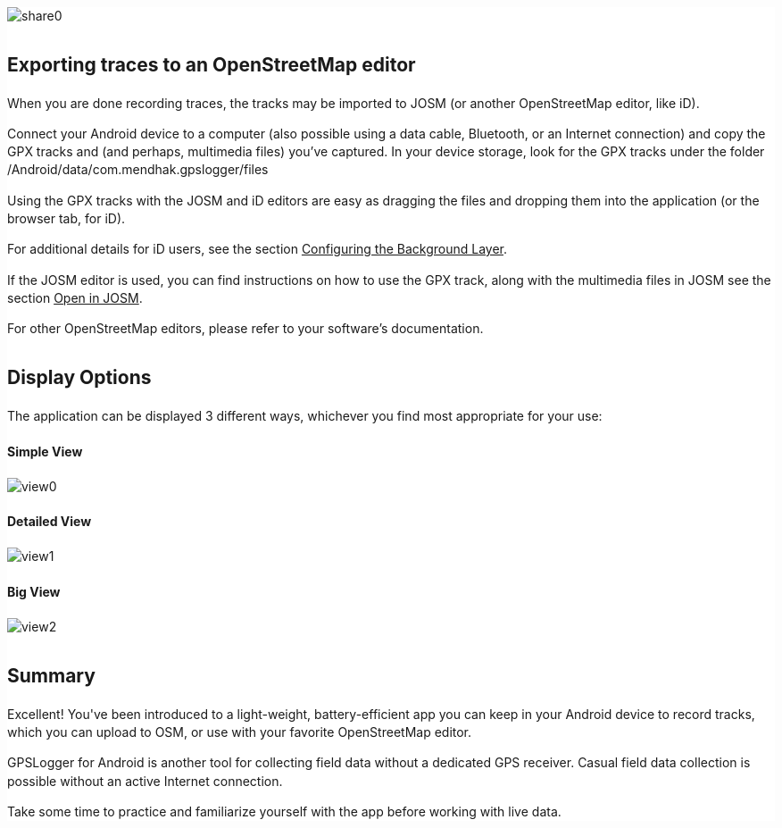 ![share0][]


Exporting traces to an OpenStreetMap editor
--------------------------------------------

When you are done recording traces, the tracks may be imported to JOSM (or another OpenStreetMap editor, like iD).  

Connect your Android device to a computer (also possible using a data cable, Bluetooth, or an Internet connection) and copy the GPX tracks and (and perhaps, multimedia files) you’ve captured.  In your device storage, look for the GPX tracks under the folder /Android/data/com.mendhak.gpslogger/files  

Using the GPX tracks with the JOSM and iD editors are easy as dragging the files and dropping them into the application (or the browser tab, for iD).  

For additional details for  iD users, see the section [Configuring the Background Layer](http://learnosm.org/en/beginner/id-editor/#configuring-the-background-layer).  

If the JOSM editor is used, you can find instructions on how to use the GPX track, along with the multimedia files in JOSM see the section [Open in JOSM](http://learnosm.org/en/mobile-mapping/using-gps/#open-in-josm).  

For other OpenStreetMap editors, please refer to your software’s documentation.  


Display Options
-----------------

The application can be displayed 3 different ways, whichever you find most appropriate for your use:

#### Simple View

![view0][]

#### Detailed View

![view1][]

#### Big View

![view2][]


Summary
-------

Excellent! You've been introduced to a light-weight, battery-efficient app you can keep in your Android device to record tracks, which you can upload to OSM, or use with your favorite OpenStreetMap editor.  

GPSLogger for Android is another tool for collecting field data without a dedicated GPS receiver. Casual field data collection is possible without an active Internet connection.  

Take some time to practice and familiarize yourself with the app before working with live data.  


[GPSLogger]: /images/mobile-mapping/gpslogger_000.en.png
[Canvass1]: /images/mobile-mapping/gpslogger_001.en.png
[Canvass2]: /images/mobile-mapping/gpslogger_002.en.png
[Menus]: /images/mobile-mapping/gpslogger_003.en.png
[Menus1]: /images/mobile-mapping/gpslogger_003a.en.png
[Menus2]: /images/mobile-mapping/gpslogger_003b.en.png
[Menus3]: /images/mobile-mapping/gpslogger_003c.en.png
[Menus4]: /images/mobile-mapping/gpslogger_003d.en.png
[Menus5]: /images/mobile-mapping/gpslogger_003e.en.png
[Menus6]: /images/mobile-mapping/gpslogger_003f.en.png
[osm0]: /images/mobile-mapping/gpslogger_004.en.png
[osm1]: /images/mobile-mapping/gpslogger_004a.en.png
[osm2]: /images/mobile-mapping/gpslogger_004b.en.png
[osm3]: /images/mobile-mapping/gpslogger_004c.en.png
[upload0]: /images/mobile-mapping/gpslogger_005.en.png
[share0]: /images/mobile-mapping/gpslogger_006.en.png
[view0]: /images/mobile-mapping/gpslogger_007.en.png
[view1]: /images/mobile-mapping/gpslogger_007a.en.png
[view2]: /images/mobile-mapping/gpslogger_007b.en.png
[annotate0]: /images/mobile-mapping/gpslogger_008.en.png
[annotate1]: /images/mobile-mapping/gpslogger_008a.en.png